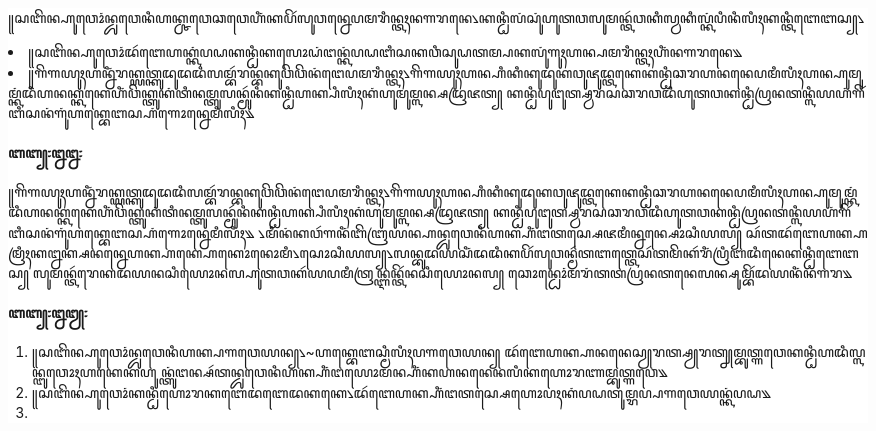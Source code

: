   ꧋ꦱꦧꦼꦤ꧀ꦲꦸꦮꦺꦴꦁꦤ꧀ꦢꦸꦮꦺꦤꦶꦲꦏ꧀ꦕꦮꦺꦕꦮꦺꦲꦶꦁꦏꦥꦼꦂꦭꦸꦮꦤ꧀ꦤꦺꦥꦩꦫꦶꦤ꧀ꦠꦃꦤꦒꦫꦤꦺ꧈​ꦏꦤ꧀ꦛꦶꦭꦁꦱꦸꦁꦲꦸꦠꦮꦭꦸꦩꦤ꧀ꦠꦂꦮꦏꦶꦭ꧀ꦮꦏꦶꦭ꧀ꦏꦁꦥꦶꦤꦶꦭꦶꦃꦏꦤ꧀ꦠꦶꦧꦺꦧꦱ꧀꧈​
  </li>
  <li>
   ꧋ꦱꦧꦼꦤ꧀ꦲꦸꦮꦺꦴꦁꦢꦂꦧꦺꦲꦏ꧀ꦏꦁꦥꦝꦏꦤ꧀ꦛꦶꦏꦭꦺꦴꦝꦁꦔꦤ꧀ꦏꦁꦥꦝꦧꦶꦱꦏꦮꦶꦱꦸꦝꦠꦩ꧀ꦥꦏꦭꦸꦁꦒꦸꦃꦲꦤ꧀ꦥꦩꦫꦶꦤ꧀ꦠꦃꦲꦶꦁꦤꦒꦫꦤꦺ꧉​
  </li>
  <li>
   ꧋ꦒꦼꦒꦪꦸꦃꦲꦤ꧀ꦤꦶꦁꦫꦏ꧀ꦪꦠ꧀ꦏꦸꦢꦸꦢꦢꦶꦭꦩ꧀ꦧꦂꦫꦤ꧀ꦧꦏꦸꦮꦼꦮꦼꦤꦁꦔꦺꦥꦩꦫꦶꦤ꧀ꦠꦃ꧈​ꦒꦼꦒꦪꦸꦃꦲꦤ꧀ꦲꦶꦏꦶꦏꦸꦢꦸꦏꦮꦸꦗꦸꦢ꧀ꦠꦏꦺꦏꦤ꧀ꦛꦶꦕꦫꦲꦤꦤꦺꦥꦩꦶꦭꦶꦃꦲꦤ꧀ꦲꦸꦩꦸꦩ꧀ꦏꦁꦢꦶꦲꦤꦏ꧀ꦏꦏꦺꦲꦶꦁꦮꦼꦏ꧀ꦠꦸꦏꦁꦠꦶꦤꦩ꧀ꦠꦸꦭꦤ꧀ꦩꦸꦂꦤꦶꦏꦤ꧀ꦛꦶꦲꦏ꧀ꦥꦶꦭꦶꦃꦏꦁꦲꦸꦩꦸꦩ꧀ꦭꦤ꧀ꦱꦢꦿꦗꦠ꧀​ ꦏꦤ꧀ꦛꦶꦥꦸꦔꦸꦠ꧀ꦱ꧀ꦮꦫꦱꦕꦫꦮꦢꦶꦲꦸꦠꦮꦏꦤ꧀ꦛꦶꦥꦿꦤꦠꦤ꧀ꦭꦶꦪꦲꦁꦒꦼꦂꦧꦶꦱꦤꦁꦒꦸꦁꦲꦏ꧀ꦧꦺꦧꦱ꧀ꦲꦁꦒꦺꦴꦤ꧀ꦤꦺꦩꦶꦭꦶꦃ꧉​
  </li>
 </ol>
 <h4>
  ꦧꦧ꧀꧇꧒꧒꧇​
 </h4>
 <p>
  ꧋ꦒꦼꦒꦪꦸꦃꦲꦤ꧀ꦤꦶꦁꦫꦏ꧀ꦪꦠ꧀ꦏꦸꦢꦸꦢꦢꦶꦭꦩ꧀ꦧꦂꦫꦤ꧀ꦧꦏꦸꦮꦼꦮꦼꦤꦁꦔꦺꦥꦩꦫꦶꦤ꧀ꦠꦃ꧈​ꦒꦼꦒꦪꦸꦃꦲꦤ꧀ꦲꦶꦏꦶꦏꦸꦢꦸꦏꦮꦸꦗꦸꦢ꧀ꦠꦏꦺꦏꦤ꧀ꦛꦶꦕꦫꦲꦤꦤꦺꦥꦩꦶꦭꦶꦃꦲꦤ꧀ꦲꦸꦩꦸꦩ꧀ꦏꦁꦢꦶꦲꦤꦏ꧀ꦏꦏꦺꦲꦶꦁꦮꦼꦏ꧀ꦠꦸꦏꦁꦠꦶꦤꦩ꧀ꦠꦸꦭꦤ꧀ꦩꦸꦂꦤꦶꦏꦤ꧀ꦛꦶꦲꦏ꧀ꦥꦶꦭꦶꦃꦏꦁꦲꦸꦩꦸꦩ꧀ꦭꦤ꧀ꦱꦢꦿꦗꦠ꧀​ ꦏꦤ꧀ꦛꦶꦥꦸꦔꦸꦠ꧀ꦱ꧀ꦮꦫꦱꦕꦫꦮꦢꦶꦲꦸꦠꦮꦏꦤ꧀ꦛꦶꦥꦿꦤꦠꦤ꧀ꦭꦶꦪꦲꦁꦒꦼꦂꦧꦶꦱꦤꦁꦒꦸꦁꦲꦏ꧀ꦧꦺꦧꦱ꧀ꦲꦁꦒꦺꦴꦤ꧀ꦤꦺꦩꦶꦭꦶꦃ꧉​ ꧈​ꦩꦶꦤꦁꦏꦮꦂꦒꦤꦶꦁꦧꦼꦧꦿꦪꦤ꧀ꦲꦤ꧀ꦢꦸꦮꦺꦤꦶꦲꦏ꧀ꦲꦶꦁꦔꦠꦱ꧀ꦱꦺꦗꦩꦶꦤ꧀ꦤꦤ꧀ꦱꦺꦴꦱꦶꦪꦭ꧀​ ꦱꦂꦠꦢꦂꦧꦺꦲꦏ꧀ꦲꦩꦿꦶꦃꦏꦊꦏ꧀ꦱꦤꦤ꧀ꦤꦺꦲꦏ꧀ꦲꦏ꧀ꦲꦺꦏꦺꦴꦤꦺꦴꦩꦶ꧈​ꦱꦺꦴꦱꦶꦪꦭ꧀꧈​ꦭꦤ꧀ꦧꦸꦢꦪꦱꦶꦁꦢꦢꦶꦏꦥꦼꦂꦭꦸꦮꦤ꧀ꦩꦂꦠꦧꦠ꧀ꦠꦺꦱꦂꦠꦩꦼꦏꦂꦫꦶꦁꦥꦿꦶꦧꦢꦶꦤꦺꦏꦤ꧀ꦛꦶꦧꦺꦧꦱ꧀​ ꦭꦸꦩꦤ꧀ꦠꦂꦫꦺꦏꦢꦪꦤꦱꦶꦪꦺꦴꦤꦭ꧀ꦲꦸꦠꦮꦏꦂꦪꦥꦩꦶꦠꦿꦤ꧀ꦆꦤ꧀ꦠꦼꦂꦤꦱꦶꦪꦺꦴꦤꦭ꧀​ ꦕꦺꦴꦤ꧀ꦝꦺꦴꦁꦩꦫꦁꦠꦠꦥꦿꦤꦠꦤꦺꦭꦤ꧀ꦱꦸꦩ꧀ꦧꦼꦂꦢꦪꦤꦶꦁꦤꦒꦫ꧉​
 </p>
 <h4>
  ꦧꦧ꧀꧇꧒꧓꧇​
 </h4>
 <ol>
  <li>
   ꧋ꦱꦧꦼꦤ꧀ꦲꦸꦮꦺꦴꦁꦤ꧀ꦢꦸꦮꦺꦤꦶꦲꦏ꧀ꦥꦒꦮꦺꦪꦤ꧀꧈​~ꦲꦏ꧀ꦧꦺꦧꦱ꧀ꦩꦶꦭꦶꦃꦥꦒꦮꦺꦪꦤ꧀​ ꦢꦂꦧꦺꦲꦏ꧀ꦲꦤꦤꦺꦱꦾꦫꦠ꧀ꦱꦾꦫꦠ꧀ꦚꦩ꧀ꦧꦸꦠ꧀ꦒꦮꦺꦏꦤ꧀ꦛꦶꦲꦢꦶꦭ꧀ꦭꦤ꧀ꦔꦸꦮꦺꦴꦃꦲꦏꦺꦏꦲꦸꦤ꧀ꦠꦸꦁꦔꦤ꧀ꦱꦂꦠꦤ꧀ꦢꦸꦮꦺꦤꦶꦲꦏ꧀ꦲꦶꦁꦔꦪꦺꦴꦩꦤ꧀ꦲꦶꦁꦏꦲꦤꦤꦺꦤꦭꦶꦏꦲꦺꦴꦫꦚꦩ꧀ꦧꦸꦠ꧀ꦒꦮꦺ꧉​
  </li>
  <li>
   ꧋ꦱꦧꦼꦤ꧀ꦲꦸꦮꦺꦴꦁꦏꦤ꧀ꦛꦶꦲꦺꦴꦫꦏꦧꦺꦢꦧꦺꦢꦏꦏꦺ꧈​ꦢꦂꦧꦺꦲꦏ꧀ꦲꦶꦁꦔꦠꦱ꧀ꦱꦺꦲꦺꦴꦥꦃꦏꦁꦥꦝꦠꦸꦩ꧀ꦫꦥ꧀ꦥꦒꦮꦺꦪꦤ꧀ꦏꦁꦥꦝ꧉​
  </li>
  <li>
